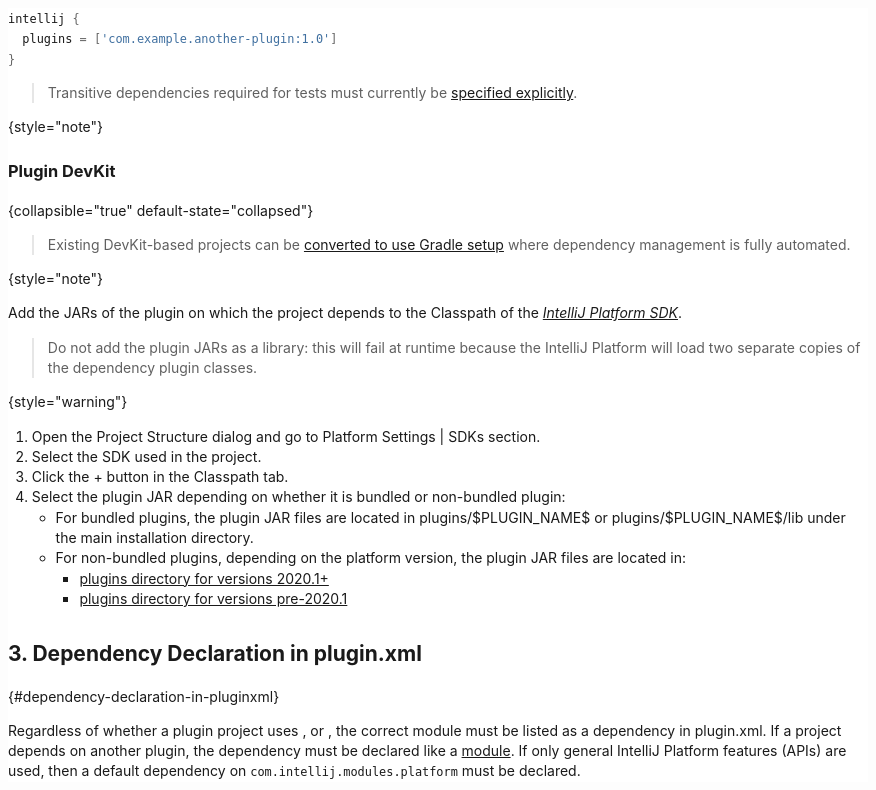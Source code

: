 </tab>
<tab title="Groovy">

```groovy
intellij {
  plugins = ['com.example.another-plugin:1.0']
}
```

</tab>
</tabs>

> Transitive dependencies required for tests must currently be [specified explicitly](https://github.com/JetBrains/gradle-intellij-plugin/issues/38).
>
{style="note"}

### Plugin DevKit

{collapsible="true" default-state="collapsed"}

> Existing DevKit-based projects can be [converted to use Gradle setup](migrating_plugin_devkit_to_gradle.md) where dependency management is fully automated.
>
{style="note"}

Add the JARs of the plugin on which the project depends to the <control>Classpath</control> of the [*IntelliJ Platform SDK*](setting_up_theme_environment.md#add-intellij-platform-plugin-sdk).

> Do not add the plugin JARs as a library: this will fail at runtime because the IntelliJ Platform will load two separate copies of the dependency plugin classes.
>
{style="warning"}

<procedure title="Adding a plugin dependency in DevKit-based plugin">

1. Open the <control>Project Structure</control> dialog and go to <ui-path>Platform Settings | SDKs</ui-path> section.
2. Select the SDK used in the project.
3. Click the <control>+</control> button in the <control>Classpath</control> tab.
4. Select the plugin JAR depending on whether it is bundled or non-bundled plugin:
   - For bundled plugins, the plugin JAR files are located in <path>plugins/\$PLUGIN_NAME\$</path> or <path>plugins/\$PLUGIN_NAME\$/lib</path> under the main installation directory.
   - For non-bundled plugins, depending on the platform version, the plugin JAR files are located in:
     - [plugins directory for versions 2020.1+](https://www.jetbrains.com/help/idea/directories-used-by-the-ide-to-store-settings-caches-plugins-and-logs.html#plugins-directory)
     - [plugins directory for versions pre-2020.1](https://www.jetbrains.com/help/idea/2019.3/tuning-the-ide.html#plugins-directory)

</procedure>

## 3. Dependency Declaration in plugin.xml
{#dependency-declaration-in-pluginxml}

Regardless of whether a plugin project uses [](plugin_compatibility.md#modules-available-in-all-products), or [](plugin_compatibility.md#modules-specific-to-functionality), the correct module must be listed as a dependency in <path>plugin.xml</path>.
If a project depends on another plugin, the dependency must be declared like a [module](plugin_compatibility.md#modules).
If only general IntelliJ Platform features (APIs) are used, then a default dependency on `com.intellij.modules.platform` must be declared.
